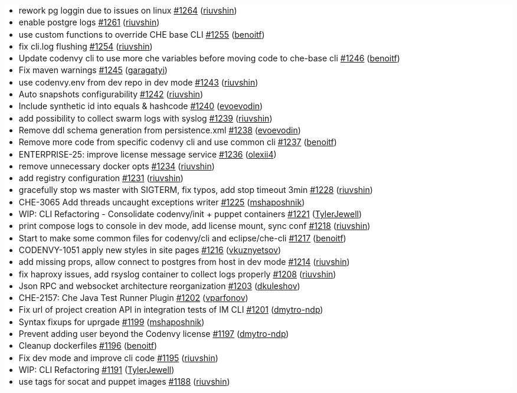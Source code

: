- rework pg loggin due to issues on linux [\#1264](https://github.com/codenvy/codenvy/pull/1264) ([riuvshin](https://github.com/riuvshin))
- enable postgre logs [\#1261](https://github.com/codenvy/codenvy/pull/1261) ([riuvshin](https://github.com/riuvshin))
- use custom functions to override CHE base CLI [\#1255](https://github.com/codenvy/codenvy/pull/1255) ([benoitf](https://github.com/benoitf))
- fix cli.log flushing [\#1254](https://github.com/codenvy/codenvy/pull/1254) ([riuvshin](https://github.com/riuvshin))
- Update codenvy cli to use more che variables before moving code to che-base cli [\#1246](https://github.com/codenvy/codenvy/pull/1246) ([benoitf](https://github.com/benoitf))
- Fix maven warnings [\#1245](https://github.com/codenvy/codenvy/pull/1245) ([garagatyi](https://github.com/garagatyi))
- use codenvy.env from dev repo in dev mode [\#1243](https://github.com/codenvy/codenvy/pull/1243) ([riuvshin](https://github.com/riuvshin))
- Auto snapshots configurability [\#1242](https://github.com/codenvy/codenvy/pull/1242) ([riuvshin](https://github.com/riuvshin))
- Include synthetic id into equals & hashcode [\#1240](https://github.com/codenvy/codenvy/pull/1240) ([evoevodin](https://github.com/evoevodin))
- add possibility to collect swarm logs with syslog [\#1239](https://github.com/codenvy/codenvy/pull/1239) ([riuvshin](https://github.com/riuvshin))
- Remove ddl schema generation from persistence.xml [\#1238](https://github.com/codenvy/codenvy/pull/1238) ([evoevodin](https://github.com/evoevodin))
- Remove more code from specific codenvy cli and use common cli [\#1237](https://github.com/codenvy/codenvy/pull/1237) ([benoitf](https://github.com/benoitf))
- ENTERPRISE-25: improve license message service [\#1236](https://github.com/codenvy/codenvy/pull/1236) ([olexii4](https://github.com/olexii4))
- remove unnecessary docker opts [\#1234](https://github.com/codenvy/codenvy/pull/1234) ([riuvshin](https://github.com/riuvshin))
- add registry configuration [\#1231](https://github.com/codenvy/codenvy/pull/1231) ([riuvshin](https://github.com/riuvshin))
- gracefully stop ws master with SIGTERM, fix typos, add stop timeout 3min [\#1228](https://github.com/codenvy/codenvy/pull/1228) ([riuvshin](https://github.com/riuvshin))
- CHE-3065 Add threads uncaught exceptions writer [\#1225](https://github.com/codenvy/codenvy/pull/1225) ([mshaposhnik](https://github.com/mshaposhnik))
- WIP: CLI Refactoring - Consolidate codenvy/init + puppet containers [\#1221](https://github.com/codenvy/codenvy/pull/1221) ([TylerJewell](https://github.com/TylerJewell))
- print compose logs to console in dev mode, add license mount, sync conf [\#1218](https://github.com/codenvy/codenvy/pull/1218) ([riuvshin](https://github.com/riuvshin))
- Start to make some common files for codenvy/cli and eclipse/che-cli  [\#1217](https://github.com/codenvy/codenvy/pull/1217) ([benoitf](https://github.com/benoitf))
- CODENVY-1051 apply new styles in site pages [\#1216](https://github.com/codenvy/codenvy/pull/1216) ([vkuznyetsov](https://github.com/vkuznyetsov))
- add missing props, allow connect to postgres from host in dev mode [\#1214](https://github.com/codenvy/codenvy/pull/1214) ([riuvshin](https://github.com/riuvshin))
- fix haproxy issues, add rsyslog container to collect logs properly [\#1208](https://github.com/codenvy/codenvy/pull/1208) ([riuvshin](https://github.com/riuvshin))
- Json RPC and websocket architecture reorganization [\#1203](https://github.com/codenvy/codenvy/pull/1203) ([dkuleshov](https://github.com/dkuleshov))
- CHE-2157: Che Java Test Runner Plugin  [\#1202](https://github.com/codenvy/codenvy/pull/1202) ([vparfonov](https://github.com/vparfonov))
- Fix url of project creation API in integration tests of IM CLI [\#1201](https://github.com/codenvy/codenvy/pull/1201) ([dmytro-ndp](https://github.com/dmytro-ndp))
- Syntax fixups for uprgade [\#1199](https://github.com/codenvy/codenvy/pull/1199) ([mshaposhnik](https://github.com/mshaposhnik))
- Prevent adding user beyond the Codenvy license [\#1197](https://github.com/codenvy/codenvy/pull/1197) ([dmytro-ndp](https://github.com/dmytro-ndp))
- Cleanup dockerfiles [\#1196](https://github.com/codenvy/codenvy/pull/1196) ([benoitf](https://github.com/benoitf))
- Fix dev mode and improve cli code [\#1195](https://github.com/codenvy/codenvy/pull/1195) ([riuvshin](https://github.com/riuvshin))
- WIP: CLI Refactoring [\#1191](https://github.com/codenvy/codenvy/pull/1191) ([TylerJewell](https://github.com/TylerJewell))
- use tags for socat and puppet images [\#1188](https://github.com/codenvy/codenvy/pull/1188) ([riuvshin](https://github.com/riuvshin))